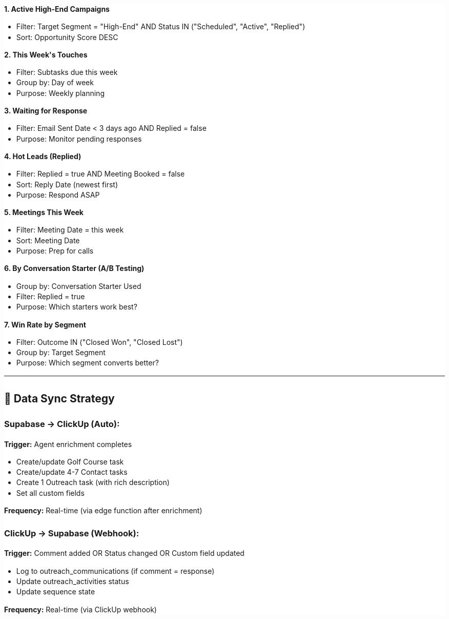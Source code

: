 **1. Active High-End Campaigns**
- Filter: Target Segment = "High-End" AND Status IN ("Scheduled", "Active", "Replied")
- Sort: Opportunity Score DESC

**2. This Week's Touches**
- Filter: Subtasks due this week
- Group by: Day of week
- Purpose: Weekly planning

**3. Waiting for Response**
- Filter: Email Sent Date < 3 days ago AND Replied = false
- Purpose: Monitor pending responses

**4. Hot Leads (Replied)**
- Filter: Replied = true AND Meeting Booked = false
- Sort: Reply Date (newest first)
- Purpose: Respond ASAP

**5. Meetings This Week**
- Filter: Meeting Date = this week
- Sort: Meeting Date
- Purpose: Prep for calls

**6. By Conversation Starter (A/B Testing)**
- Group by: Conversation Starter Used
- Filter: Replied = true
- Purpose: Which starters work best?

**7. Win Rate by Segment**
- Filter: Outcome IN ("Closed Won", "Closed Lost")
- Group by: Target Segment
- Purpose: Which segment converts better?

---

## 💾 **Data Sync Strategy**

### **Supabase → ClickUp (Auto):**

**Trigger:** Agent enrichment completes
- Create/update Golf Course task
- Create/update 4-7 Contact tasks
- Create 1 Outreach task (with rich description)
- Set all custom fields

**Frequency:** Real-time (via edge function after enrichment)

### **ClickUp → Supabase (Webhook):**

**Trigger:** Comment added OR Status changed OR Custom field updated
- Log to outreach_communications (if comment = response)
- Update outreach_activities status
- Update sequence state

**Frequency:** Real-time (via ClickUp webhook)
